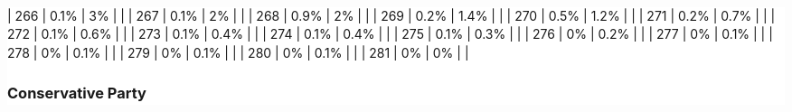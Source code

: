 | 266 | 0.1% | 3% |  |
| 267 | 0.1% | 2% |  |
| 268 | 0.9% | 2% |  |
| 269 | 0.2% | 1.4% |  |
| 270 | 0.5% | 1.2% |  |
| 271 | 0.2% | 0.7% |  |
| 272 | 0.1% | 0.6% |  |
| 273 | 0.1% | 0.4% |  |
| 274 | 0.1% | 0.4% |  |
| 275 | 0.1% | 0.3% |  |
| 276 | 0% | 0.2% |  |
| 277 | 0% | 0.1% |  |
| 278 | 0% | 0.1% |  |
| 279 | 0% | 0.1% |  |
| 280 | 0% | 0.1% |  |
| 281 | 0% | 0% |  |

### Conservative Party
